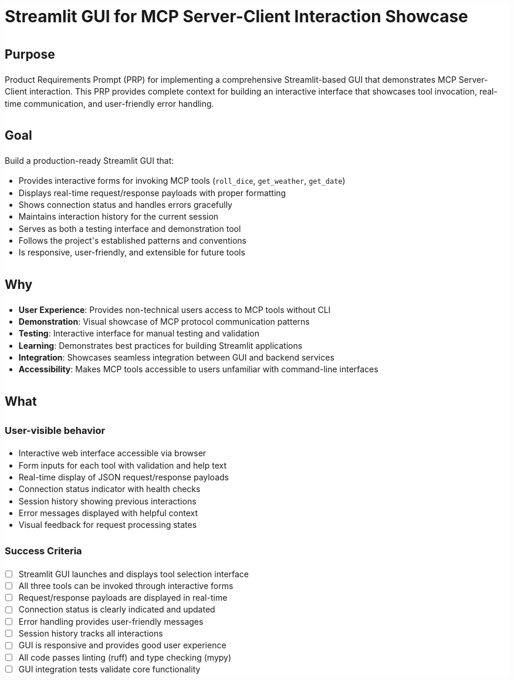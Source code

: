 # Streamlit GUI for MCP Server-Client Interaction Showcase

## Purpose

Product Requirements Prompt (PRP) for implementing a comprehensive Streamlit-based GUI that demonstrates MCP Server-Client interaction. This PRP provides complete context for building an interactive interface that showcases tool invocation, real-time communication, and user-friendly error handling.

## Goal

Build a production-ready Streamlit GUI that:

- Provides interactive forms for invoking MCP tools (`roll_dice`, `get_weather`, `get_date`)
- Displays real-time request/response payloads with proper formatting
- Shows connection status and handles errors gracefully
- Maintains interaction history for the current session
- Serves as both a testing interface and demonstration tool
- Follows the project's established patterns and conventions
- Is responsive, user-friendly, and extensible for future tools

## Why

- **User Experience**: Provides non-technical users access to MCP tools without CLI
- **Demonstration**: Visual showcase of MCP protocol communication patterns
- **Testing**: Interactive interface for manual testing and validation
- **Learning**: Demonstrates best practices for building Streamlit applications
- **Integration**: Showcases seamless integration between GUI and backend services
- **Accessibility**: Makes MCP tools accessible to users unfamiliar with command-line interfaces

## What

### User-visible behavior

- Interactive web interface accessible via browser
- Form inputs for each tool with validation and help text
- Real-time display of JSON request/response payloads
- Connection status indicator with health checks
- Session history showing previous interactions
- Error messages displayed with helpful context
- Visual feedback for request processing states

### Success Criteria

- [ ] Streamlit GUI launches and displays tool selection interface
- [ ] All three tools can be invoked through interactive forms
- [ ] Request/response payloads are displayed in real-time
- [ ] Connection status is clearly indicated and updated
- [ ] Error handling provides user-friendly messages
- [ ] Session history tracks all interactions
- [ ] GUI is responsive and provides good user experience
- [ ] All code passes linting (ruff) and type checking (mypy)
- [ ] GUI integration tests validate core functionality
